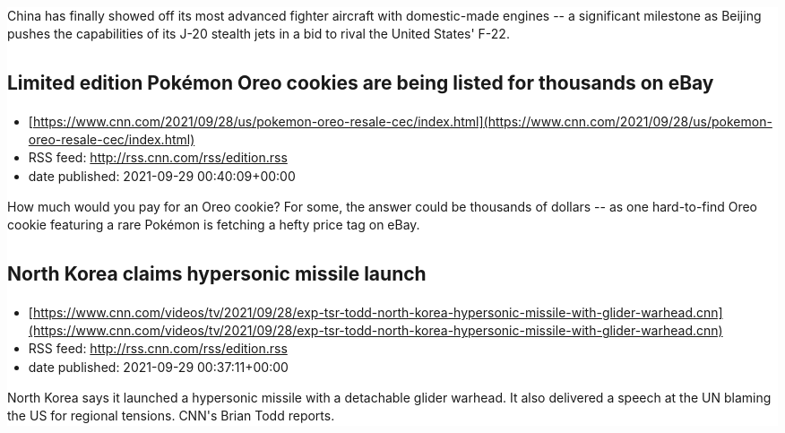 China has finally showed off its most advanced fighter aircraft with domestic-made engines -- a significant milestone as Beijing pushes the capabilities of its J-20 stealth jets in a bid to rival the United States' F-22.

## Limited edition Pokémon Oreo cookies are being listed for thousands on eBay
 - [https://www.cnn.com/2021/09/28/us/pokemon-oreo-resale-cec/index.html](https://www.cnn.com/2021/09/28/us/pokemon-oreo-resale-cec/index.html)
 - RSS feed: http://rss.cnn.com/rss/edition.rss
 - date published: 2021-09-29 00:40:09+00:00

How much would you pay for an Oreo cookie? For some, the answer could be thousands of dollars -- as one hard-to-find Oreo cookie featuring a rare Pokémon is fetching a hefty price tag on eBay.

## North Korea claims hypersonic missile launch
 - [https://www.cnn.com/videos/tv/2021/09/28/exp-tsr-todd-north-korea-hypersonic-missile-with-glider-warhead.cnn](https://www.cnn.com/videos/tv/2021/09/28/exp-tsr-todd-north-korea-hypersonic-missile-with-glider-warhead.cnn)
 - RSS feed: http://rss.cnn.com/rss/edition.rss
 - date published: 2021-09-29 00:37:11+00:00

North Korea says it launched a hypersonic missile with a detachable glider warhead. It also delivered a speech at the UN blaming the US for regional tensions. CNN's Brian Todd reports.

